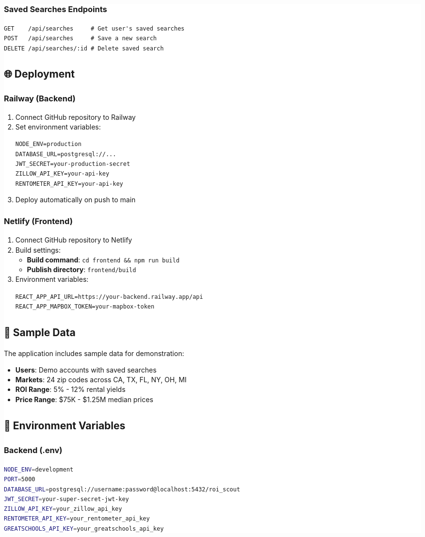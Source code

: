 ### Saved Searches Endpoints
```
GET    /api/searches     # Get user's saved searches
POST   /api/searches     # Save a new search
DELETE /api/searches/:id # Delete saved search
```

## 🌐 Deployment

### Railway (Backend)
1. Connect GitHub repository to Railway
2. Set environment variables:
   ```
   NODE_ENV=production
   DATABASE_URL=postgresql://...
   JWT_SECRET=your-production-secret
   ZILLOW_API_KEY=your-api-key
   RENTOMETER_API_KEY=your-api-key
   ```
3. Deploy automatically on push to main

### Netlify (Frontend)
1. Connect GitHub repository to Netlify
2. Build settings:
   - **Build command**: `cd frontend && npm run build`
   - **Publish directory**: `frontend/build`
3. Environment variables:
   ```
   REACT_APP_API_URL=https://your-backend.railway.app/api
   REACT_APP_MAPBOX_TOKEN=your-mapbox-token
   ```

## 🧪 Sample Data

The application includes sample data for demonstration:
- **Users**: Demo accounts with saved searches
- **Markets**: 24 zip codes across CA, TX, FL, NY, OH, MI
- **ROI Range**: 5% - 12% rental yields
- **Price Range**: $75K - $1.25M median prices

## 🔑 Environment Variables

### Backend (.env)
```bash
NODE_ENV=development
PORT=5000
DATABASE_URL=postgresql://username:password@localhost:5432/roi_scout
JWT_SECRET=your-super-secret-jwt-key
ZILLOW_API_KEY=your_zillow_api_key
RENTOMETER_API_KEY=your_rentometer_api_key
GREATSCHOOLS_API_KEY=your_greatschools_api_key
```
